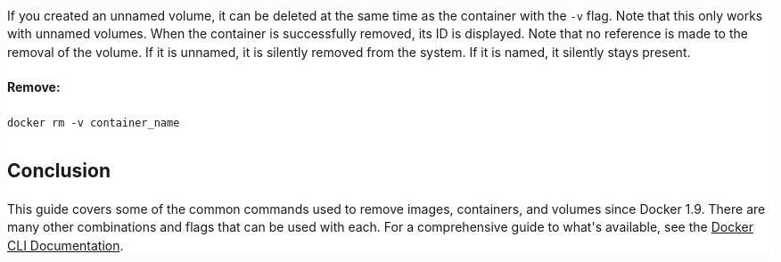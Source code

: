 If you created an unnamed volume, it can be deleted at the same time as the container with the `-v` flag. Note that this only works with unnamed volumes. When the container is successfully removed, its ID is displayed. Note that no reference is made to the removal of the volume. If it is unnamed, it is silently removed from the system. If it is named, it silently stays present.

#### Remove:

`docker rm -v container_name`

## Conclusion

This guide covers some of the common commands used to remove images, containers, and volumes since Docker 1.9. There are many other combinations and flags that can be used with each. For a comprehensive guide to what's available, see the [Docker CLI Documentation](https://docs.docker.com/engine/reference/commandline/cli/).

